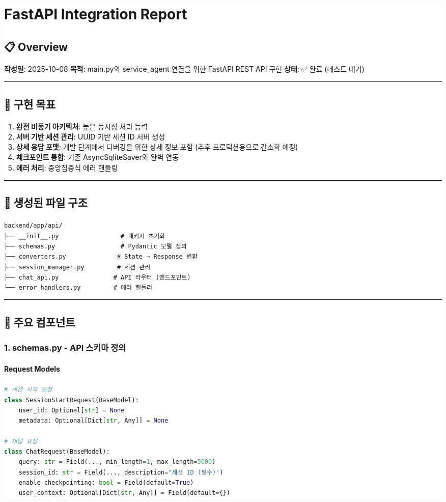 # FastAPI Integration Report

## 📋 Overview

**작성일**: 2025-10-08
**목적**: main.py와 service_agent 연결을 위한 FastAPI REST API 구현
**상태**: ✅ 완료 (테스트 대기)

---

## 🎯 구현 목표

1. **완전 비동기 아키텍처**: 높은 동시성 처리 능력
2. **서버 기반 세션 관리**: UUID 기반 세션 ID 서버 생성
3. **상세 응답 포맷**: 개발 단계에서 디버깅을 위한 상세 정보 포함 (추후 프로덕션용으로 간소화 예정)
4. **체크포인트 통합**: 기존 AsyncSqliteSaver와 완벽 연동
5. **에러 처리**: 중앙집중식 에러 핸들링

---

## 📁 생성된 파일 구조

```
backend/app/api/
├── __init__.py                 # 패키지 초기화
├── schemas.py                  # Pydantic 모델 정의
├── converters.py              # State → Response 변환
├── session_manager.py         # 세션 관리
├── chat_api.py               # API 라우터 (엔드포인트)
└── error_handlers.py         # 에러 핸들러
```

---

## 🔧 주요 컴포넌트

### 1. **schemas.py** - API 스키마 정의

#### Request Models
```python
# 세션 시작 요청
class SessionStartRequest(BaseModel):
    user_id: Optional[str] = None
    metadata: Optional[Dict[str, Any]] = None

# 채팅 요청
class ChatRequest(BaseModel):
    query: str = Field(..., min_length=1, max_length=5000)
    session_id: str = Field(..., description="세션 ID (필수)")
    enable_checkpointing: bool = Field(default=True)
    user_context: Optional[Dict[str, Any]] = Field(default={})
```
